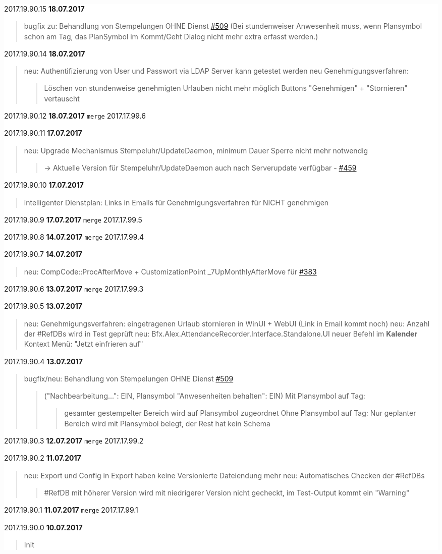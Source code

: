 2017.19.90.15 **18.07.2017**
> bugfix zu: Behandlung von Stempelungen OHNE Dienst [#509]({{page.github}}issues/509) (Bei stundenweiser Anwesenheit muss, wenn Plansymbol schon am Tag, das PlanSymbol im Kommt/Geht Dialog nicht mehr extra erfasst werden.)

2017.19.90.14 **18.07.2017**
> neu: Authentifizierung von User und Passwort via LDAP Server kann getestet werden
> neu Genehmigungsverfahren:
>> Löschen von stundenweise genehmigten Urlauben nicht mehr möglich
>> Buttons "Genehmigen" + "Stornieren" vertauscht

2017.19.90.12 **18.07.2017** `merge` 2017.17.99.6

2017.19.90.11 **17.07.2017**
> neu: Upgrade Mechanismus Stempeluhr/UpdateDaemon, minimum Dauer Sperre nicht mehr notwendig
>> -> Aktuelle Version für Stempeluhr/UpdateDaemon auch nach Serverupdate verfügbar - [#459]({{page.github}}issues/459)

2017.19.90.10 **17.07.2017**
> intelligenter Dienstplan: Links in Emails für Genehmigungsverfahren für NICHT genehmigen

2017.19.90.9 **17.07.2017** `merge` 2017.17.99.5

2017.19.90.8 **14.07.2017** `merge` 2017.17.99.4

2017.19.90.7 **14.07.2017**
> neu: CompCode::ProcAfterMove + CustomizationPoint _7UpMonthlyAfterMove für [#383]({{page.github}}issues/383)

2017.19.90.6 **13.07.2017** `merge` 2017.17.99.3

2017.19.90.5 **13.07.2017**
> neu: Genehmigungsverfahren: eingetragenen Urlaub stornieren in WinUI + WebUI (Link in Email kommt noch)
> neu: Anzahl der #RefDBs wird in Test geprüft
> neu: Bfx.Alex.AttendanceRecorder.Interface.Standalone.UI neuer Befehl im **Kalender** Kontext Menü: "Jetzt einfrieren auf"

2017.19.90.4 **13.07.2017**
> bugfix/neu: Behandlung von Stempelungen OHNE Dienst [#509]({{page.github}}issues/509)
>> ("Nachbearbeitung...": EIN, Plansymbol "Anwesenheiten behalten": EIN)
>> Mit Plansymbol auf Tag: 
>>> gesamter gestempelter Bereich wird auf Plansymbol zugeordnet
>> Ohne Plansymbol auf Tag: 
>>> Nur geplanter Bereich wird mit Plansymbol belegt, der Rest hat kein Schema  

2017.19.90.3 **12.07.2017** `merge` 2017.17.99.2

2017.19.90.2 **11.07.2017**
> neu: Export und Config in Export haben keine Versionierte Dateiendung mehr
> neu: Automatisches Checken der #RefDBs
>> #RefDB mit höherer Version wird mit niedrigerer Version nicht gecheckt, im Test-Output kommt ein "Warning"

2017.19.90.1 **11.07.2017** `merge` 2017.17.99.1

2017.19.90.0 **10.07.2017**
> Init
